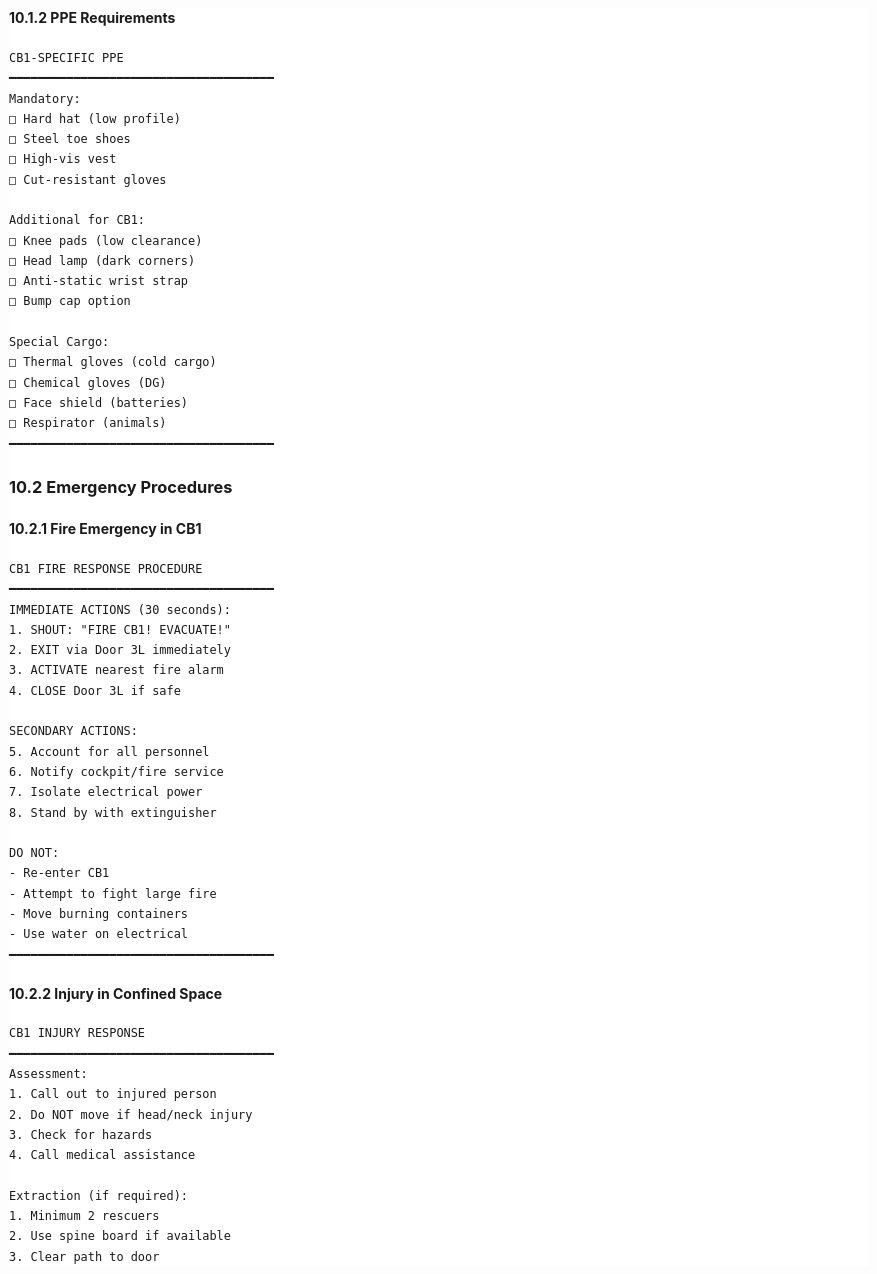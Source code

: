#### 10.1.2 PPE Requirements
```
CB1-SPECIFIC PPE
━━━━━━━━━━━━━━━━━━━━━━━━━━━━━━━━━━━━━
Mandatory:
□ Hard hat (low profile)
□ Steel toe shoes
□ High-vis vest
□ Cut-resistant gloves

Additional for CB1:
□ Knee pads (low clearance)
□ Head lamp (dark corners)
□ Anti-static wrist strap
□ Bump cap option

Special Cargo:
□ Thermal gloves (cold cargo)
□ Chemical gloves (DG)
□ Face shield (batteries)
□ Respirator (animals)
━━━━━━━━━━━━━━━━━━━━━━━━━━━━━━━━━━━━━
```

### 10.2 Emergency Procedures

#### 10.2.1 Fire Emergency in CB1
```
CB1 FIRE RESPONSE PROCEDURE
━━━━━━━━━━━━━━━━━━━━━━━━━━━━━━━━━━━━━
IMMEDIATE ACTIONS (30 seconds):
1. SHOUT: "FIRE CB1! EVACUATE!"
2. EXIT via Door 3L immediately
3. ACTIVATE nearest fire alarm
4. CLOSE Door 3L if safe

SECONDARY ACTIONS:
5. Account for all personnel
6. Notify cockpit/fire service
7. Isolate electrical power
8. Stand by with extinguisher

DO NOT:
- Re-enter CB1
- Attempt to fight large fire
- Move burning containers
- Use water on electrical
━━━━━━━━━━━━━━━━━━━━━━━━━━━━━━━━━━━━━
```

#### 10.2.2 Injury in Confined Space
```
CB1 INJURY RESPONSE
━━━━━━━━━━━━━━━━━━━━━━━━━━━━━━━━━━━━━
Assessment:
1. Call out to injured person
2. Do NOT move if head/neck injury
3. Check for hazards
4. Call medical assistance

Extraction (if required):
1. Minimum 2 rescuers
2. Use spine board if available
3. Clear path to door
```